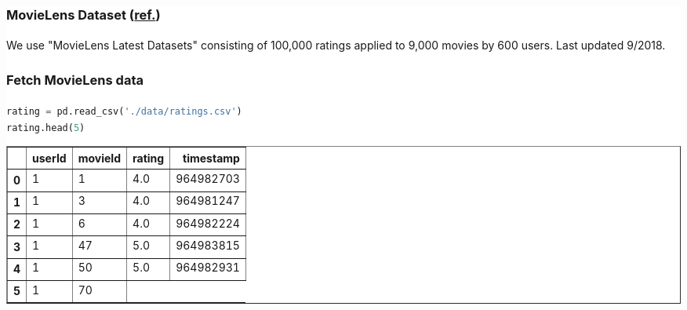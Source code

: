 ### MovieLens Dataset (<a href=https://grouplens.org/datasets/movielens/>ref.</a>)
We use "MovieLens Latest Datasets" consisting of 100,000 ratings applied to 9,000 movies by 600 users. Last updated 9/2018.

### Fetch MovieLens data


```python
rating = pd.read_csv('./data/ratings.csv')
rating.head(5)
```



<table border="1" class="dataframe">
  <thead>
    <tr style="text-align: right;">
      <th></th>
      <th>userId</th>
      <th>movieId</th>
      <th>rating</th>
      <th>timestamp</th>
    </tr>
  </thead>
  <tbody>
    <tr>
      <th>0</th>
      <td>1</td>
      <td>1</td>
      <td>4.0</td>
      <td>964982703</td>
    </tr>
    <tr>
      <th>1</th>
      <td>1</td>
      <td>3</td>
      <td>4.0</td>
      <td>964981247</td>
    </tr>
    <tr>
      <th>2</th>
      <td>1</td>
      <td>6</td>
      <td>4.0</td>
      <td>964982224</td>
    </tr>
    <tr>
      <th>3</th>
      <td>1</td>
      <td>47</td>
      <td>5.0</td>
      <td>964983815</td>
    </tr>
    <tr>
      <th>4</th>
      <td>1</td>
      <td>50</td>
      <td>5.0</td>
      <td>964982931</td>
    </tr>
    <tr>
      <th>5</th>
      <td>1</td>
      <td>70</td>